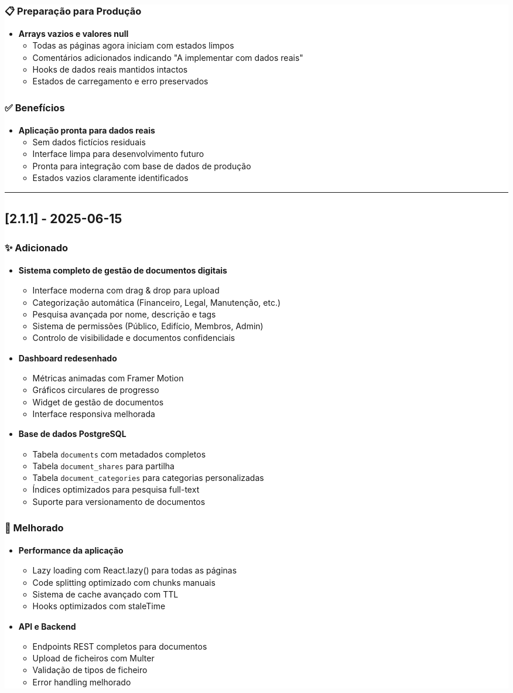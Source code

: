 ### 📋 Preparação para Produção
- **Arrays vazios e valores null**
  - Todas as páginas agora iniciam com estados limpos
  - Comentários adicionados indicando "A implementar com dados reais"
  - Hooks de dados reais mantidos intactos
  - Estados de carregamento e erro preservados

### ✅ Benefícios
- **Aplicação pronta para dados reais**
  - Sem dados fictícios residuais
  - Interface limpa para desenvolvimento futuro
  - Pronta para integração com base de dados de produção
  - Estados vazios claramente identificados

---

## [2.1.1] - 2025-06-15

### ✨ Adicionado
- **Sistema completo de gestão de documentos digitais**
  - Interface moderna com drag & drop para upload
  - Categorização automática (Financeiro, Legal, Manutenção, etc.)
  - Pesquisa avançada por nome, descrição e tags
  - Sistema de permissões (Público, Edifício, Membros, Admin)
  - Controlo de visibilidade e documentos confidenciais
  
- **Dashboard redesenhado**
  - Métricas animadas com Framer Motion
  - Gráficos circulares de progresso
  - Widget de gestão de documentos
  - Interface responsiva melhorada
  
- **Base de dados PostgreSQL**
  - Tabela `documents` com metadados completos
  - Tabela `document_shares` para partilha
  - Tabela `document_categories` para categorias personalizadas
  - Índices optimizados para pesquisa full-text
  - Suporte para versionamento de documentos

### 🚀 Melhorado
- **Performance da aplicação**
  - Lazy loading com React.lazy() para todas as páginas
  - Code splitting optimizado com chunks manuais
  - Sistema de cache avançado com TTL
  - Hooks optimizados com staleTime
  
- **API e Backend**
  - Endpoints REST completos para documentos
  - Upload de ficheiros com Multer
  - Validação de tipos de ficheiro
  - Error handling melhorado
  
